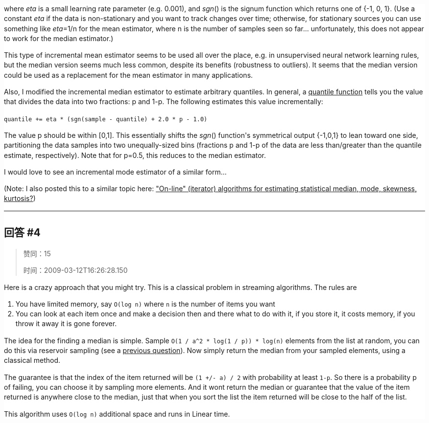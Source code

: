 where *eta* is a small learning rate parameter (e.g. 0.001), and *sgn*() is the signum function which returns one of {-1, 0, 1}. (Use a constant *eta* if the data is non-stationary and you want to track changes over time; otherwise, for stationary sources you can use something like *eta*=1/n for the mean estimator, where n is the number of samples seen so far... unfortunately, this does not appear to work for the median estimator.)

This type of incremental mean estimator seems to be used all over the place, e.g. in unsupervised neural network learning rules, but the median version seems much less common, despite its benefits (robustness to outliers). It seems that the median version could be used as a replacement for the mean estimator in many applications.

Also, I modified the incremental median estimator to estimate arbitrary quantiles. In general, a [quantile function](https://en.wikipedia.org/wiki/Quantile_function) tells you the value that divides the data into two fractions: p and 1-p. The following estimates this value incrementally:

```
quantile += eta * (sgn(sample - quantile) + 2.0 * p - 1.0) 
```

The value p should be within [0,1]. This essentially shifts the *sgn*() function's symmetrical output {-1,0,1} to lean toward one side, partitioning the data samples into two unequally-sized bins (fractions p and 1-p of the data are less than/greater than the quantile estimate, respectively). Note that for p=0.5, this reduces to the median estimator.

I would love to see an incremental mode estimator of a similar form...

(Note: I also posted this to a similar topic here: ["On-line" (iterator) algorithms for estimating statistical median, mode, skewness, kurtosis?](https://stackoverflow.com/questions/1058813/on-line-iterator-algorithms-for-estimating-statistical-median-mode-skewness))

* * *

## 回答 #4

> 赞同：15
> 
> 时间：2009-03-12T16:26:28.150

Here is a crazy approach that you might try. This is a classical problem in streaming algorithms. The rules are

1.  You have limited memory, say `O(log n)` where `n` is the number of items you want
2.  You can look at each item once and make a decision then and there what to do with it, if you store it, it costs memory, if you throw it away it is gone forever.

The idea for the finding a median is simple. Sample `O(1 / a^2 * log(1 / p)) * log(n)` elements from the list at random, you can do this via reservoir sampling (see a [previous question](https://stackoverflow.com/questions/321637/rosetta-stone-reservoir-random-sampling-algorithm)). Now simply return the median from your sampled elements, using a classical method.

The guarantee is that the index of the item returned will be `(1 +/- a) / 2` with probability at least `1-p`. So there is a probability p of failing, you can choose it by sampling more elements. And it wont return the median or guarantee that the value of the item returned is anywhere close to the median, just that when you sort the list the item returned will be close to the half of the list.

This algorithm uses `O(log n)` additional space and runs in Linear time.
